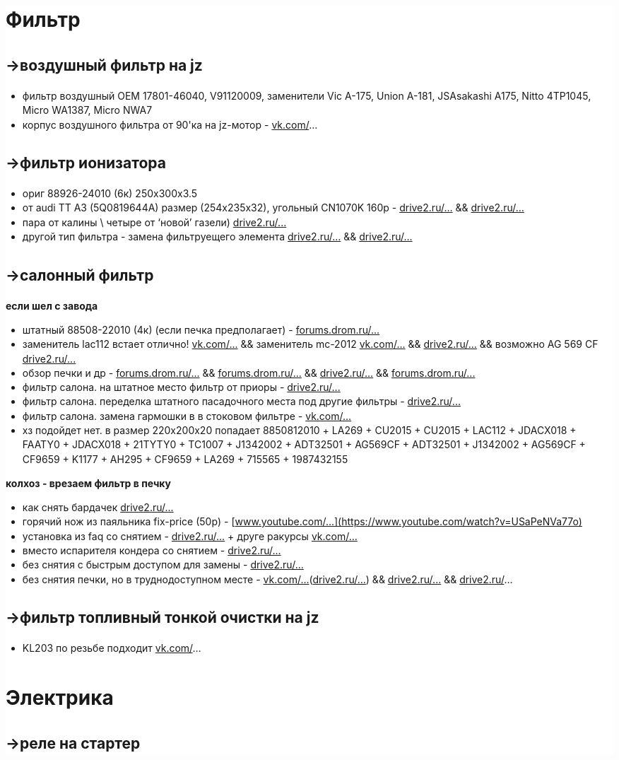 
# Фильтр
## →воздушный фильтр на jz
- фильтр воздушный OEM 17801-46040, V91120009, заменители Vic A-175, Union А-181, JSAsakashi A175, Nitto 4TP1045, Micro WA1387, Micro NWA7
- корпус воздушного фильтра от 90'ка на jz-мотор - [vk.com/](https://vk.com/wall-31295460_602641?reply=602713)…
## →фильтр ионизатора
- ориг 88926-24010 (6к) 250х300х3.5 
- от audi TT A3 (5Q0819644A) размер (254х235х32), угольный CN1070K 160р - [drive2.ru/…](https://www.drive2.ru/l/518117092994581677/#comments)  && [drive2.ru/…](https://www.drive2.ru/l/520064053209464844/)
- пара от калины \ четыре от ‘новой’ газели) [drive2.ru/...](https://www.drive2.ru/l/1249857/) 
- другой тип фильтра - замена фильтруещего элемента [drive2.ru/…](https://www.drive2.ru/l/6835373/) &&  [drive2.ru/…](https://www.drive2.ru/l/515317736390263707/)
## →салонный фильтр

**если шел с завода**

- штатный 88508-22010 (4к) (если печка предполагает) - [forums.drom.ru/...](https://forums.drom.ru/toyota-mark-ii-chaser-cresta/t67887.html#post685817)
- заменитель lac112 встает отлично! [vk.com/...](https://vk.com/wall-31295460_593511) && заменитель mc-2012 [vk.com/...](https://vk.com/wall-31295460_594071) && [drive2.ru/...](https://www.drive2.ru/l/499962231874650505/) && возможно AG 569 CF [drive2.ru/...](https://www.drive2.ru/l/465620085692695158/#comments)
- обзор печки и др - [forums.drom.ru/...](http://forums.drom.ru/attachment.php?attachmentid=5587378&d=1448027879) && [forums.drom.ru/...](http://forums.drom.ru/toyota-mark-ii-chaser-cresta/t67887.html) && [drive2.ru/...](https://www.drive2.ru/l/9661897/) && [forums.drom.ru/...](http://forums.drom.ru/toyota-mark-ii-chaser-cresta/t1151996685-p1126.html#post1176001799)
- фильтр салона. на штатное место фильтр от приоры - [drive2.ru/...](https://www.drive2.ru/l/465620085692695158/#comments)
- фильтр салона. переделка штатного пасадочного места под другие фильтры - [drive2.ru/...](https://www.drive2.ru/l/9337041#a164735154)
- фильтр салона. замена гармошки в в стоковом фильтре - [vk.com/...](https://vk.com/wall-31295460_385434)
- хз подойдет нет. в размер 220х200х20 попадает 8850812010 + LA269 + CU2015 + CU2015 + LAC112 + JDACX018 + FAATY0 + JDACX018 + 21TYTY0 + TC1007 + J1342002 + ADT32501 + AG569CF + ADT32501 + J1342002 + AG569CF + CF9659 + K1177 + AH295 + CF9659 + LA269 + 715565 + 1987432155

**колхоз - врезаем фильтр в печку**

- как снять бардачек [drive2.ru/...](https://www.drive2.ru/l/1988627/)
- горячий нож из паяльника fix-price (50р) - [www.youtube.com/...](https://www.youtube.com/watch?v=USaPeNVa77o)
- установка из faq со снятием - [drive2.ru/...](https://www.drive2.ru/c/1104780/) + друге ракурсы [vk.com/...](https://vk.com/photo-31295460_456278435)
- вместо испарителя кондера со снятием - [drive2.ru/...](https://www.drive2.ru/l/465620085692695158/)
- без снятия с быстрым доступом для замены - [drive2.ru/...](https://www.drive2.ru/l/496084804119298616/)
- без снятия печки, но в труднодоступном месте   - [vk.com/...](https://vk.com/wall-31295460_524637)([drive2.ru/...](https://www.drive2.ru/l/474313924133519473/)) && [drive2.ru/...](https://www.drive2.ru/l/487708449660993930/) && [drive2.ru/](https://www.drive2.ru/l/490837659753644162/)…
## →фильтр топливный тонкой очистки на jz
- KL203 по резьбе подходит [vk.com/](https://vk.com/wall-31295460_593559)…
# Электрика
## →реле на стартер